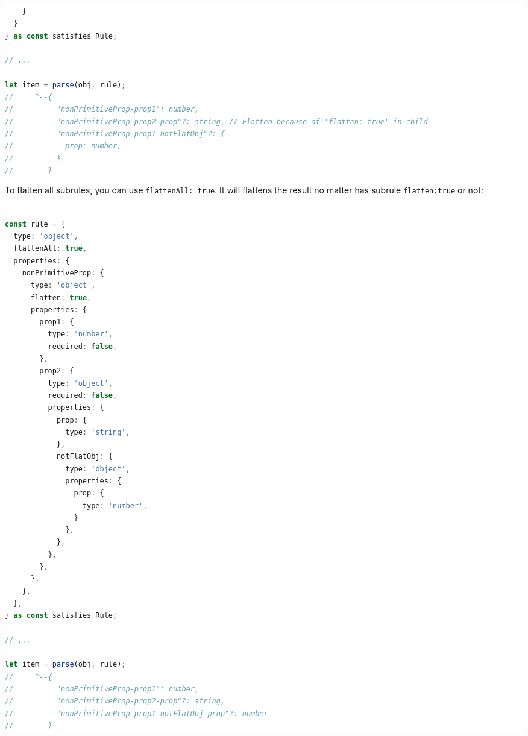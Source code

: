 ```typescript
    }
  }
} as const satisfies Rule;

// ...

let item = parse(obj, rule);
//     ^--{ 
//          "nonPrimitiveProp-prop1": number, 
//          "nonPrimitiveProp-prop2-prop"?: string, // Flatten because of 'flatten: true' in child
//          "nonPrimitiveProp-prop1-notFlatObj"?: {
//            prop: number,
//          } 
//        }

```

To flatten all subrules, you can use `flattenAll: true`. It will flattens the result no matter has subrule `flatten:true` or not:

```typescript

const rule = {
  type: 'object',
  flattenAll: true,
  properties: {
    nonPrimitiveProp: {
      type: 'object',
      flatten: true,
      properties: {
        prop1: {
          type: 'number',
          required: false,
        },
        prop2: {
          type: 'object',
          required: false,
          properties: {
            prop: {
              type: 'string',
            },
            notFlatObj: {
              type: 'object',
              properties: {
                prop: {
                  type: 'number',
                }
              },
            },
          },
        },
      },
    },
  },
} as const satisfies Rule;

// ...

let item = parse(obj, rule);
//     ^--{ 
//          "nonPrimitiveProp-prop1": number, 
//          "nonPrimitiveProp-prop2-prop"?: string,
//          "nonPrimitiveProp-prop1-notFlatObj-prop"?: number
//        }
```